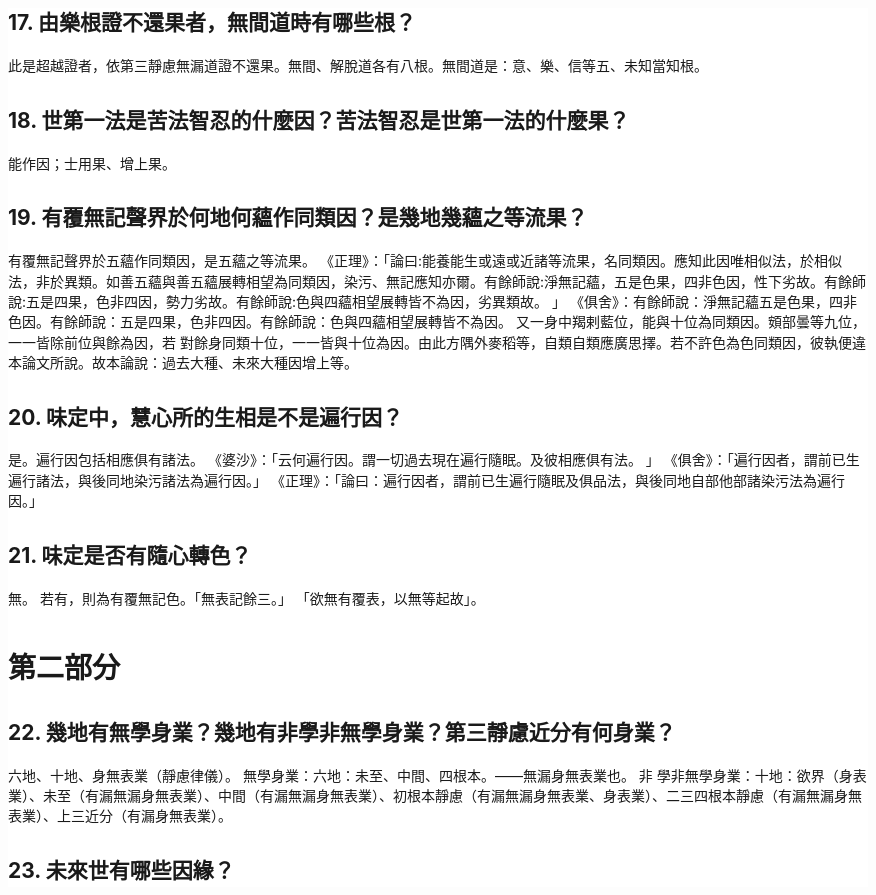 

## 17. 由樂根證不還果者，無間道時有哪些根？

此是超越證者，依第三靜慮無漏道證不還果。無間、解脫道各有八根。無間道是：意、樂、信等五、未知當知根。



## 18. 世第一法是苦法智忍的什麼因？苦法智忍是世第一法的什麼果？

能作因；士用果、增上果。



## 19. 有覆無記聲界於何地何蘊作同類因？是幾地幾蘊之等流果？

有覆無記聲界於五蘊作同類因，是五蘊之等流果。
《正理》：「論曰:能養能生或遠或近諸等流果，名同類因。應知此因唯相似法，於相似法，非於異類。如善五蘊與善五蘊展轉相望為同類因，染污、無記應知亦爾。有餘師說:淨無記蘊，五是色果，四非色因，性下劣故。有餘師說:五是四果，色非四因，勢力劣故。有餘師說:色與四蘊相望展轉皆不為因，劣異類故。 」
《俱舍》：有餘師說：淨無記蘊五是色果，四非色因。有餘師說：五是四果，色非四因。有餘師說：色與四蘊相望展轉皆不為因。 又一身中羯剌藍位，能與十位為同類因。頞部曇等九位，一一皆除前位與餘為因，若 對餘身同類十位，一一皆與十位為因。由此方隅外麥稻等，自類自類應廣思擇。若不許色為色同類因，彼執便違本論文所說。故本論說：過去大種、未來大種因增上等。



## 20. 味定中，慧心所的生相是不是遍行因？

是。遍行因包括相應俱有諸法。
《婆沙》：「云何遍行因。謂一切過去現在遍行隨眠。及彼相應俱有法。 」
《俱舍》：「遍行因者，謂前已生遍行諸法，與後同地染污諸法為遍行因。」
《正理》：「論曰：遍行因者，謂前已生遍行隨眠及俱品法，與後同地自部他部諸染污法為遍行因。」



## 21. 味定是否有隨心轉色？

無。
若有，則為有覆無記色。「無表記餘三。」
「欲無有覆表，以無等起故」。





# 第二部分



## 22. 幾地有無學身業？幾地有非學非無學身業？第三靜慮近分有何身業？

六地、十地、身無表業（靜慮律儀）。
無學身業：六地：未至、中間、四根本。——無漏身無表業也。
非
學非無學身業：十地：欲界（身表業）、未至（有漏無漏身無表業）、中間（有漏無漏身無表業）、初根本靜慮（有漏無漏身無表業、身表業）、二三四根本靜慮（有漏無漏身無表業）、上三近分（有漏身無表業）。



## 23. 未來世有哪些因緣？

